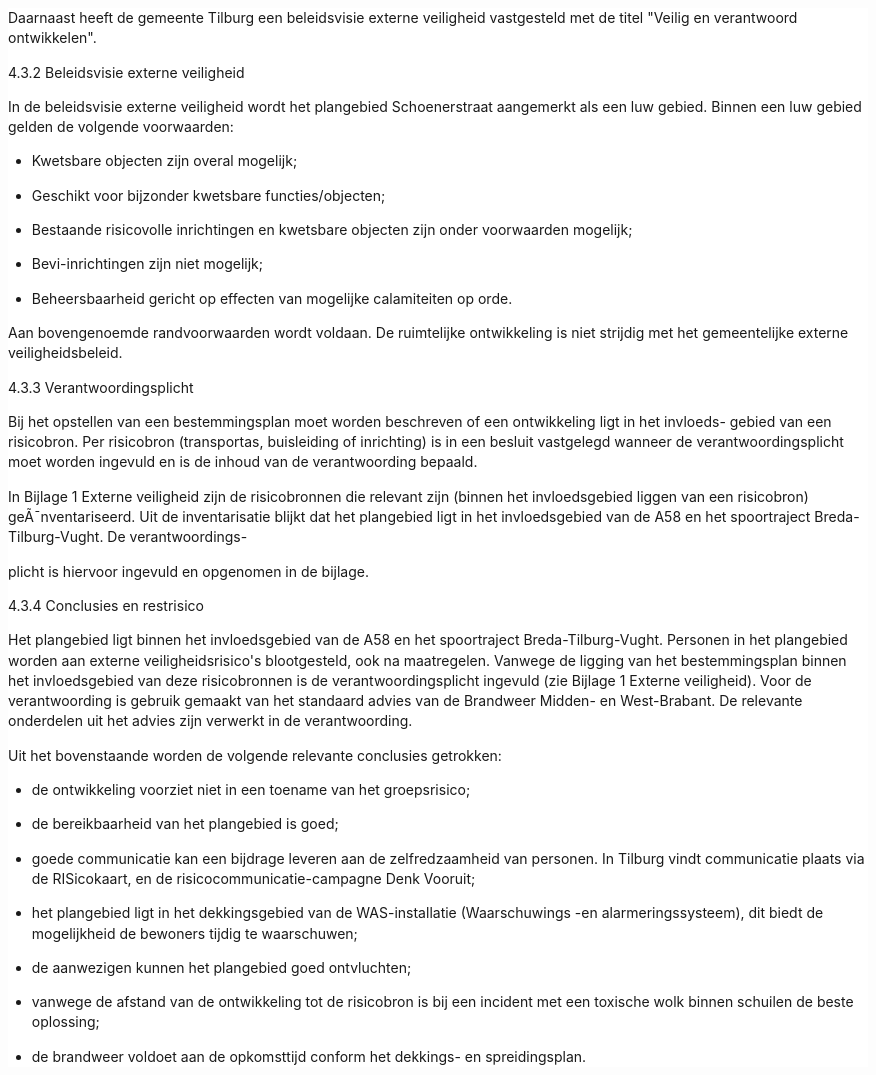 Daarnaast heeft de gemeente Tilburg een beleidsvisie externe veiligheid vastgesteld met de titel "Veilig en verantwoord ontwikkelen".

4\.3\.2 Beleidsvisie externe veiligheid

In de beleidsvisie externe veiligheid wordt het plangebied Schoenerstraat aangemerkt als een luw gebied. Binnen een luw gebied gelden de volgende voorwaarden:

* Kwetsbare objecten zijn overal mogelijk;

* Geschikt voor bijzonder kwetsbare functies/objecten;

* Bestaande risicovolle inrichtingen en kwetsbare objecten zijn onder voorwaarden mogelijk;

* Bevi\-inrichtingen zijn niet mogelijk;

* Beheersbaarheid gericht op effecten van mogelijke calamiteiten op orde.

Aan bovengenoemde randvoorwaarden wordt voldaan. De ruimtelijke ontwikkeling is niet strijdig met het gemeentelijke externe veiligheidsbeleid.

4\.3\.3 Verantwoordingsplicht

Bij het opstellen van een bestemmingsplan moet worden beschreven of een ontwikkeling ligt in het invloeds\- gebied van een risicobron. Per risicobron (transportas, buisleiding of inrichting) is in een besluit vastgelegd wanneer de verantwoordingsplicht moet worden ingevuld en is de inhoud van de verantwoording bepaald.

In Bijlage 1 Externe veiligheid zijn de risicobronnen die relevant zijn (binnen het invloedsgebied liggen van een risicobron) geÃ¯nventariseerd. Uit de inventarisatie blijkt dat het plangebied ligt in het invloedsgebied van de A58 en het spoortraject Breda\-Tilburg\-Vught. De verantwoordings\-

plicht is hiervoor ingevuld en opgenomen in de bijlage.

4\.3\.4 Conclusies en restrisico

Het plangebied ligt binnen het invloedsgebied van de A58 en het spoortraject Breda\-Tilburg\-Vught. Personen in het plangebied worden aan externe veiligheidsrisico's blootgesteld, ook na maatregelen. Vanwege de ligging van het bestemmingsplan binnen het invloedsgebied van deze risicobronnen is de verantwoordingsplicht ingevuld (zie Bijlage 1 Externe veiligheid). Voor de verantwoording is gebruik gemaakt van het standaard advies van de Brandweer Midden\- en West\-Brabant. De relevante onderdelen uit het advies zijn verwerkt in de verantwoording.

Uit het bovenstaande worden de volgende relevante conclusies getrokken:

* de ontwikkeling voorziet niet in een toename van het groepsrisico;

* de bereikbaarheid van het plangebied is goed;

* goede communicatie kan een bijdrage leveren aan de zelfredzaamheid van personen. In Tilburg vindt communicatie plaats via de RISicokaart, en de risicocommunicatie\-campagne Denk Vooruit;

* het plangebied ligt in het dekkingsgebied van de WAS\-installatie (Waarschuwings \-en alarmeringssysteem), dit biedt de mogelijkheid de bewoners tijdig te waarschuwen;

* de aanwezigen kunnen het plangebied goed ontvluchten;

* vanwege de afstand van de ontwikkeling tot de risicobron is bij een incident met een toxische wolk binnen schuilen de beste oplossing;

* de brandweer voldoet aan de opkomsttijd conform het dekkings\- en spreidingsplan.
